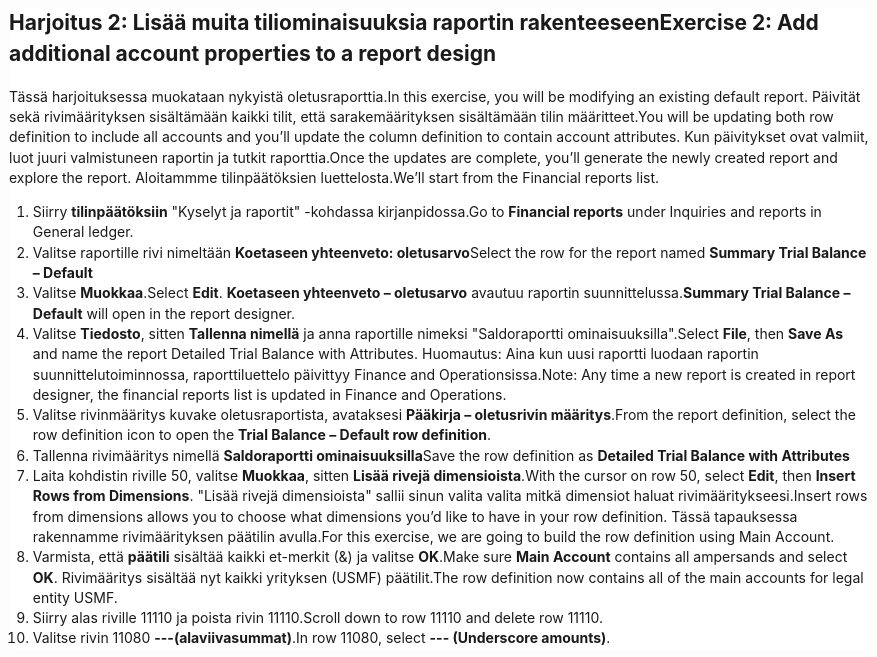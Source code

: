 ## <a name="exercise-2-add-additional-account-properties-to-a-report-design"></a><span data-ttu-id="48e50-152">Harjoitus 2: Lisää muita tiliominaisuuksia raportin rakenteeseen</span><span class="sxs-lookup"><span data-stu-id="48e50-152">Exercise 2: Add additional account properties to a report design</span></span>
<span data-ttu-id="48e50-153">Tässä harjoituksessa muokataan nykyistä oletusraporttia.</span><span class="sxs-lookup"><span data-stu-id="48e50-153">In this exercise, you will be modifying an existing default report.</span></span> <span data-ttu-id="48e50-154">Päivität sekä rivimäärityksen sisältämään kaikki tilit, että sarakemäärityksen sisältämään tilin määritteet.</span><span class="sxs-lookup"><span data-stu-id="48e50-154">You will be updating both row definition to include all accounts and you’ll update the column definition to contain account attributes.</span></span> <span data-ttu-id="48e50-155">Kun päivitykset ovat valmiit, luot juuri valmistuneen raportin ja tutkit raporttia.</span><span class="sxs-lookup"><span data-stu-id="48e50-155">Once the updates are complete, you’ll generate the newly created report and explore the report.</span></span> <span data-ttu-id="48e50-156">Aloitammme tilinpäätöksien luettelosta.</span><span class="sxs-lookup"><span data-stu-id="48e50-156">We’ll start from the Financial reports list.</span></span>

1.  <span data-ttu-id="48e50-157">Siirry **tilinpäätöksiin** "Kyselyt ja raportit" -kohdassa kirjanpidossa.</span><span class="sxs-lookup"><span data-stu-id="48e50-157">Go to **Financial reports** under Inquiries and reports in General ledger.</span></span>
2.  <span data-ttu-id="48e50-158">Valitse raportille rivi nimeltään **Koetaseen yhteenveto: oletusarvo**</span><span class="sxs-lookup"><span data-stu-id="48e50-158">Select the row for the report named **Summary Trial Balance – Default**</span></span>
3.  <span data-ttu-id="48e50-159">Valitse **Muokkaa**.</span><span class="sxs-lookup"><span data-stu-id="48e50-159">Select **Edit**.</span></span> <span data-ttu-id="48e50-160">**Koetaseen yhteenveto – oletusarvo** avautuu raportin suunnittelussa.</span><span class="sxs-lookup"><span data-stu-id="48e50-160">**Summary Trial Balance – Default** will open in the report designer.</span></span>
4.  <span data-ttu-id="48e50-161">Valitse **Tiedosto**, sitten **Tallenna nimellä** ja anna raportille nimeksi "Saldoraportti ominaisuuksilla".</span><span class="sxs-lookup"><span data-stu-id="48e50-161">Select **File**, then **Save As** and name the report Detailed Trial Balance with Attributes.</span></span> <span data-ttu-id="48e50-162">Huomautus: Aina kun uusi raportti luodaan raportin suunnittelutoiminnossa, raporttiluettelo päivittyy Finance and Operationsissa.</span><span class="sxs-lookup"><span data-stu-id="48e50-162">Note: Any time a new report is created in report designer, the financial reports list is updated in Finance and Operations.</span></span>
5.  <span data-ttu-id="48e50-163">Valitse rivinmääritys kuvake oletusraportista, avataksesi **Pääkirja – oletusrivin määritys**.</span><span class="sxs-lookup"><span data-stu-id="48e50-163">From the report definition, select the row definition icon to open the **Trial Balance – Default row definition**.</span></span>
6.  <span data-ttu-id="48e50-164">Tallenna rivimääritys nimellä **Saldoraportti ominaisuuksilla**</span><span class="sxs-lookup"><span data-stu-id="48e50-164">Save the row definition as **Detailed Trial Balance with Attributes**</span></span>
7.  <span data-ttu-id="48e50-165">Laita kohdistin riville 50, valitse **Muokkaa**, sitten **Lisää rivejä dimensioista**.</span><span class="sxs-lookup"><span data-stu-id="48e50-165">With the cursor on row 50, select **Edit**, then **Insert Rows from Dimensions**.</span></span> <span data-ttu-id="48e50-166">"Lisää rivejä dimensioista" sallii sinun valita valita mitkä dimensiot haluat rivimääritykseesi.</span><span class="sxs-lookup"><span data-stu-id="48e50-166">Insert rows from dimensions allows you to choose what dimensions you’d like to have in your row definition.</span></span> <span data-ttu-id="48e50-167">Tässä tapauksessa rakennamme rivimäärityksen päätilin avulla.</span><span class="sxs-lookup"><span data-stu-id="48e50-167">For this exercise, we are going to build the row definition using Main Account.</span></span>
8.  <span data-ttu-id="48e50-168">Varmista, että **päätili** sisältää kaikki et-merkit (&) ja valitse **OK**.</span><span class="sxs-lookup"><span data-stu-id="48e50-168">Make sure **Main Account** contains all ampersands and select **OK**.</span></span> <span data-ttu-id="48e50-169">Rivimääritys sisältää nyt kaikki yrityksen (USMF) päätilit.</span><span class="sxs-lookup"><span data-stu-id="48e50-169">The row definition now contains all of the main accounts for legal entity USMF.</span></span>
9.  <span data-ttu-id="48e50-170">Siirry alas riville 11110 ja poista rivin 11110.</span><span class="sxs-lookup"><span data-stu-id="48e50-170">Scroll down to row 11110 and delete row 11110.</span></span>
10. <span data-ttu-id="48e50-171">Valitse rivin 11080 **---(alaviivasummat)**.</span><span class="sxs-lookup"><span data-stu-id="48e50-171">In row 11080, select **--- (Underscore amounts)**.</span></span>